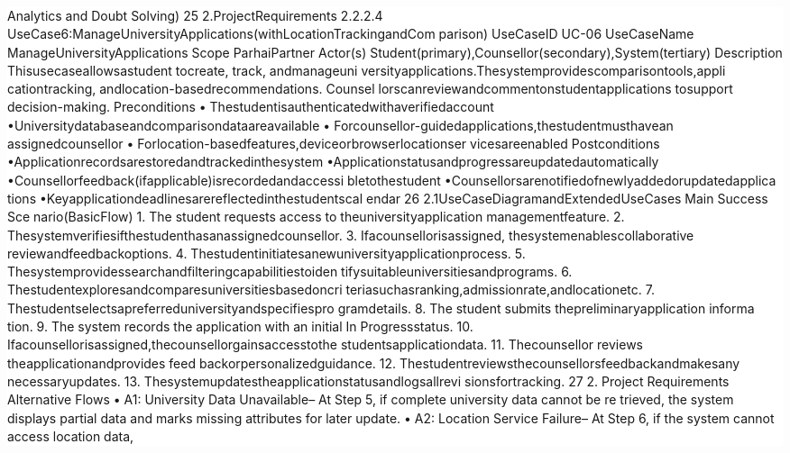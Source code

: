  Analytics and Doubt Solving)
 25
2.ProjectRequirements
 2.2.2.4 UseCase6:ManageUniversityApplications(withLocationTrackingandCom
parison)
 UseCaseID UC-06
 UseCaseName ManageUniversityApplications
 Scope ParhaiPartner
 Actor(s) Student(primary),Counsellor(secondary),System(tertiary)
 Description Thisusecaseallowsastudent tocreate, track, andmanageuni
versityapplications.Thesystemprovidescomparisontools,appli
cationtracking, andlocation-basedrecommendations. Counsel
lorscanreviewandcommentonstudentapplications tosupport
 decision-making.
 Preconditions
 • Thestudentisauthenticatedwithaverifiedaccount
 •Universitydatabaseandcomparisondataareavailable
 • Forcounsellor-guidedapplications,thestudentmusthavean
 assignedcounsellor
 • Forlocation-basedfeatures,deviceorbrowserlocationser
vicesareenabled
 Postconditions
 •Applicationrecordsarestoredandtrackedinthesystem
 •Applicationstatusandprogressareupdatedautomatically
 •Counsellorfeedback(ifapplicable)isrecordedandaccessi
bletothestudent
 •Counsellorsarenotifiedofnewlyaddedorupdatedapplica
tions
 •Keyapplicationdeadlinesarereflectedinthestudentscal
endar
 26
2.1UseCaseDiagramandExtendedUseCases
 Main Success Sce
nario(BasicFlow) 1. The student requests access to theuniversityapplication
 managementfeature.
 2. Thesystemverifiesifthestudenthasanassignedcounsellor.
 3. Ifacounsellorisassigned, thesystemenablescollaborative
 reviewandfeedbackoptions.
 4. Thestudentinitiatesanewuniversityapplicationprocess.
 5. Thesystemprovidessearchandfilteringcapabilitiestoiden
tifysuitableuniversitiesandprograms.
 6. Thestudentexploresandcomparesuniversitiesbasedoncri
teriasuchasranking,admissionrate,andlocationetc.
 7. Thestudentselectsapreferreduniversityandspecifiespro
gramdetails.
 8. The student submits thepreliminaryapplication informa
tion.
 9. The system records the application with an initial In
 Progressstatus.
 10. Ifacounsellorisassigned,thecounsellorgainsaccesstothe
 studentsapplicationdata.
 11. Thecounsellor reviews theapplicationandprovides feed
backorpersonalizedguidance.
 12. Thestudentreviewsthecounsellorsfeedbackandmakesany
 necessaryupdates.
 13. Thesystemupdatestheapplicationstatusandlogsallrevi
sionsfortracking.
 27
2. Project Requirements
 Alternative Flows
 • A1: University Data Unavailable– At Step 5, if complete university data cannot be re
trieved, the system displays partial data and marks
 missing attributes for later update.
 • A2: Location Service Failure– At Step 6, if the system cannot access location data,